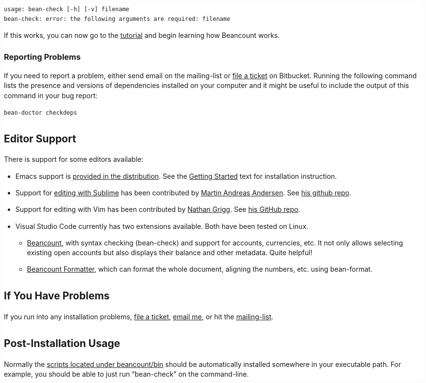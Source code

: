     usage: bean-check [-h] [-v] filename
    bean-check: error: the following arguments are required: filename

If this works, you can now go to the [<span class="underline">tutorial</span>](13_tutorial_example.md) and begin learning how Beancount works.

### <a id="reporting-problems"></a>Reporting Problems

If you need to report a problem, either send email on the mailing-list or [<span class="underline">file a ticket</span>](https://bitbucket.org/blais/beancount/issues) on Bitbucket. Running the following command lists the presence and versions of dependencies installed on your computer and it might be useful to include the output of this command in your bug report:

    bean-doctor checkdeps

<a id="editor-support"></a>Editor Support
-----------------------------------------

There is support for some editors available:

-   Emacs support is [<span class="underline">provided in the distribution</span>](https://bitbucket.org/blais/beancount/src/tip/src/elisp/). See the [<span class="underline">Getting Started</span>](05_getting_started_with_beancount.md) text for installation instruction.

-   Support for [<span class="underline">editing with Sublime</span>](https://sublime.wbond.net/packages/Beancount) has been contributed by [<span class="underline">Martin Andreas Andersen</span>](https://groups.google.com/d/msg/beancount/WvlhcCjNl-Q/s4wOBQnRVxYJ). See [<span class="underline">his github repo</span>](https://github.com/draug3n/sublime-beancount).

-   Support for editing with Vim has been contributed by [<span class="underline">Nathan Grigg</span>](https://github.com/nathangrigg). See [<span class="underline">his GitHub repo</span>](https://github.com/nathangrigg/vim-beancount).

-   Visual Studio Code currently has two extensions available. Both have been tested on Linux.

    -   [<span class="underline">Beancount</span>](https://marketplace.visualstudio.com/items?itemName=Lencerf.beancount), with syntax checking (bean-check) and support for accounts, currencies, etc. It not only allows selecting existing open accounts but also displays their balance and other metadata. Quite helpful!

    -   [<span class="underline">Beancount Formatter</span>](https://marketplace.visualstudio.com/items?itemName=dongfg.vscode-beancount-formatter), which can format the whole document, aligning the numbers, etc. using bean-format.

<a id="if-you-have-problems"></a>If You Have Problems
-----------------------------------------------------

If you run into any installation problems, [<span class="underline">file a ticket</span>](https://bitbucket.org/blais/beancount/issues), [<span class="underline">email me</span>](mailto:blais@furius.ca), or hit the [<span class="underline">mailing-list</span>](https://groups.google.com/forum/#!forum/beancount).

<a id="post-installation-usage"></a>Post-Installation Usage
-----------------------------------------------------------

Normally the [<span class="underline">scripts located under beancount/bin</span>](https://bitbucket.org/blais/beancount/src/tip/bin/) should be automatically installed somewhere in your executable path. For example, you should be able to just run “bean-check” on the command-line.


[^1]: Some people have [<span class="underline">reported</span>](https://www.google.com/url?q=https://groups.google.com/d/msgid/beancount/51fec791-1c38-46e8-b152-08c49e7686c3%2540googlegroups.com?utm_medium%3Demail%26utm_source%3Dfooter&sa=D&ust=1461188801128000&usg=AFQjCNH8StkxqPYKLKMhir6YAz6rXCOKsQ) bugs with the cdecimal library in 3.4. I would recommend actually installing 3.5, which appears to have fixed the problem. Technically, 3.3 will still run, but I’ll deprecate it for 3.5 at some point, probably when the Ubuntu and Mac OS X distributions have it installed by default.
[^2]: Installing py3.5: <http://www.jianshu.com/p/4f4b2ed568f4>